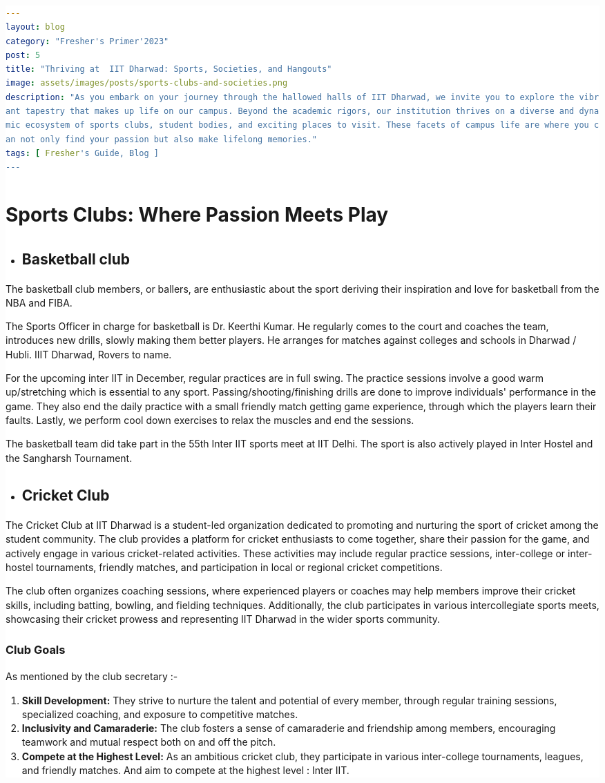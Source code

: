 ```yaml
---
layout: blog
category: "Fresher's Primer'2023"
post: 5
title: "Thriving at  IIT Dharwad: Sports, Societies, and Hangouts"
image: assets/images/posts/sports-clubs-and-societies.png
description: "As you embark on your journey through the hallowed halls of IIT Dharwad, we invite you to explore the vibrant tapestry that makes up life on our campus. Beyond the academic rigors, our institution thrives on a diverse and dynamic ecosystem of sports clubs, student bodies, and exciting places to visit. These facets of campus life are where you can not only find your passion but also make lifelong memories."
tags: [ Fresher's Guide, Blog ]
---
```


# Sports Clubs: Where Passion Meets Play

* ## Basketball club

 The basketball club members, or ballers, are enthusiastic about the sport deriving their inspiration and love for basketball from the NBA and FIBA.

The Sports Officer in charge for basketball is Dr. Keerthi Kumar. He regularly comes to the court and coaches the team, introduces new drills, slowly making them better players. He arranges for matches against colleges and schools in Dharwad / Hubli. IIIT Dharwad, Rovers to name.

For the upcoming inter IIT in December, regular practices are in full swing. The practice sessions involve a good warm up/stretching which is essential to any sport. Passing/shooting/finishing drills are done to improve individuals' performance in the game. They also end the daily practice with a small friendly match getting game experience, through which the players learn their faults. Lastly, we perform cool down exercises to relax the muscles and end the sessions.

The basketball team did take part in the 55th Inter IIT sports meet at IIT Delhi. The sport is also actively played in Inter Hostel and the Sangharsh Tournament. 

* ## Cricket Club

 The Cricket Club at IIT Dharwad is a student-led organization dedicated to promoting and nurturing the sport of cricket among the student community. The club provides a platform for cricket enthusiasts to come together, share their passion for the game, and actively engage in various cricket-related activities. These activities may include regular practice sessions, inter-college or inter-hostel tournaments, friendly matches, and participation in local or regional cricket competitions.

The club often organizes coaching sessions, where experienced players or coaches may help members improve their cricket skills, including batting, bowling, and fielding techniques. Additionally, the club participates in various intercollegiate sports meets, showcasing their cricket prowess and representing IIT Dharwad in the wider sports community.

### Club Goals
 
As mentioned by the club secretary :-
1. **Skill Development:** They strive to nurture the talent and potential of every member, through regular training sessions, specialized coaching, and exposure to competitive matches. 
2. **Inclusivity and Camaraderie:** The club fosters a sense of camaraderie and friendship among members, encouraging teamwork and mutual respect both on and off the pitch. 
3. **Compete at the Highest Level:** As an ambitious cricket club, they participate in various inter-college tournaments, leagues, and friendly matches. And aim to compete at the highest level : Inter IIT. 
